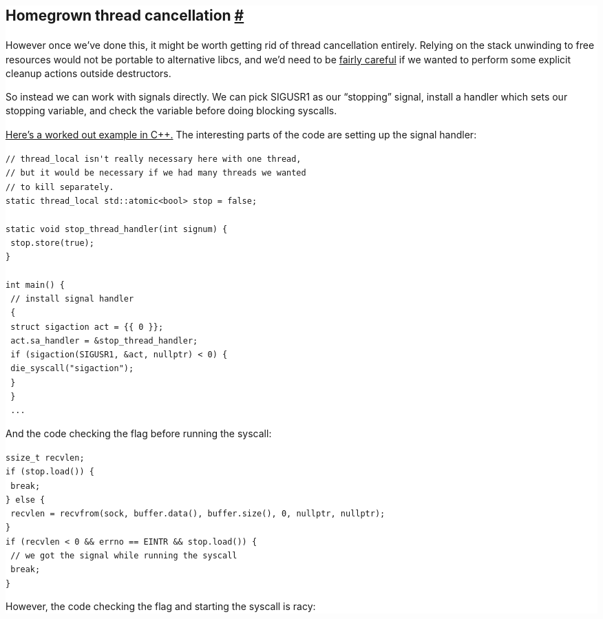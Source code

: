 ## Homegrown thread cancellation [#](#homegrown-thread-cancellation)

However once we’ve done this, it might be worth getting rid of thread cancellation entirely. Relying on the stack unwinding to free resources would not be portable to alternative libcs, and we’d need to be [fairly careful](https://udrepper.livejournal.com/21541.html) if we wanted to perform some explicit cleanup actions outside destructors.

So instead we can work with signals directly. We can pick SIGUSR1 as our “stopping” signal, install a handler which sets our stopping variable, and check the variable before doing blocking syscalls.

[Here’s a worked out example in C++.](https://gist.github.com/bitonic/d3281b2d0fd95b4fd788aa7e013d1fb9/7f5a705198f5f9c3c250d24ec085bb75796a4752) The interesting parts of the code are setting up the signal handler:

```
// thread_local isn't really necessary here with one thread,
// but it would be necessary if we had many threads we wanted
// to kill separately.
static thread_local std::atomic<bool> stop = false;

static void stop_thread_handler(int signum) {
 stop.store(true);
}

int main() {
 // install signal handler
 {
 struct sigaction act = {{ 0 }};
 act.sa_handler = &stop_thread_handler;
 if (sigaction(SIGUSR1, &act, nullptr) < 0) {
 die_syscall("sigaction");
 }
 }
 ...
```

And the code checking the flag before running the syscall:

```
ssize_t recvlen;
if (stop.load()) {
 break;
} else {
 recvlen = recvfrom(sock, buffer.data(), buffer.size(), 0, nullptr, nullptr);
}
if (recvlen < 0 && errno == EINTR && stop.load()) {
 // we got the signal while running the syscall
 break;
}
```

However, the code checking the flag and starting the syscall is racy:
